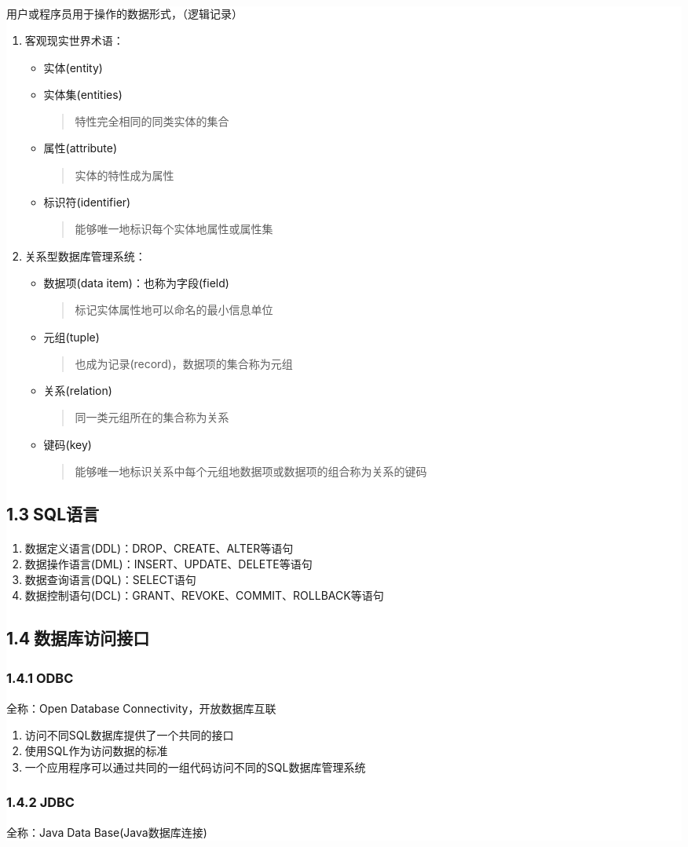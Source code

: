 用户或程序员用于操作的数据形式，（逻辑记录）



1. 客观现实世界术语：

   * 实体(entity)

   * 实体集(entities)

     > 特性完全相同的同类实体的集合

   * 属性(attribute)

     > 实体的特性成为属性

   * 标识符(identifier)

     > 能够唯一地标识每个实体地属性或属性集

2. 关系型数据库管理系统：

   * 数据项(data item)：也称为字段(field)

     > 标记实体属性地可以命名的最小信息单位

   * 元组(tuple)

     >  也成为记录(record)，数据项的集合称为元组

   * 关系(relation)

     > 同一类元组所在的集合称为关系

   * 键码(key)

     > 能够唯一地标识关系中每个元组地数据项或数据项的组合称为关系的键码




## 1.3 SQL语言

1. 数据定义语言(DDL)：DROP、CREATE、ALTER等语句
2. 数据操作语言(DML)：INSERT、UPDATE、DELETE等语句
3. 数据查询语言(DQL)：SELECT语句
4. 数据控制语句(DCL)：GRANT、REVOKE、COMMIT、ROLLBACK等语句

## 1.4 数据库访问接口

### 1.4.1 ODBC

全称：Open Database Connectivity，开放数据库互联

1. 访问不同SQL数据库提供了一个共同的接口
2. 使用SQL作为访问数据的标准
3. 一个应用程序可以通过共同的一组代码访问不同的SQL数据库管理系统

### 1.4.2 JDBC

全称：Java Data Base(Java数据库连接)
